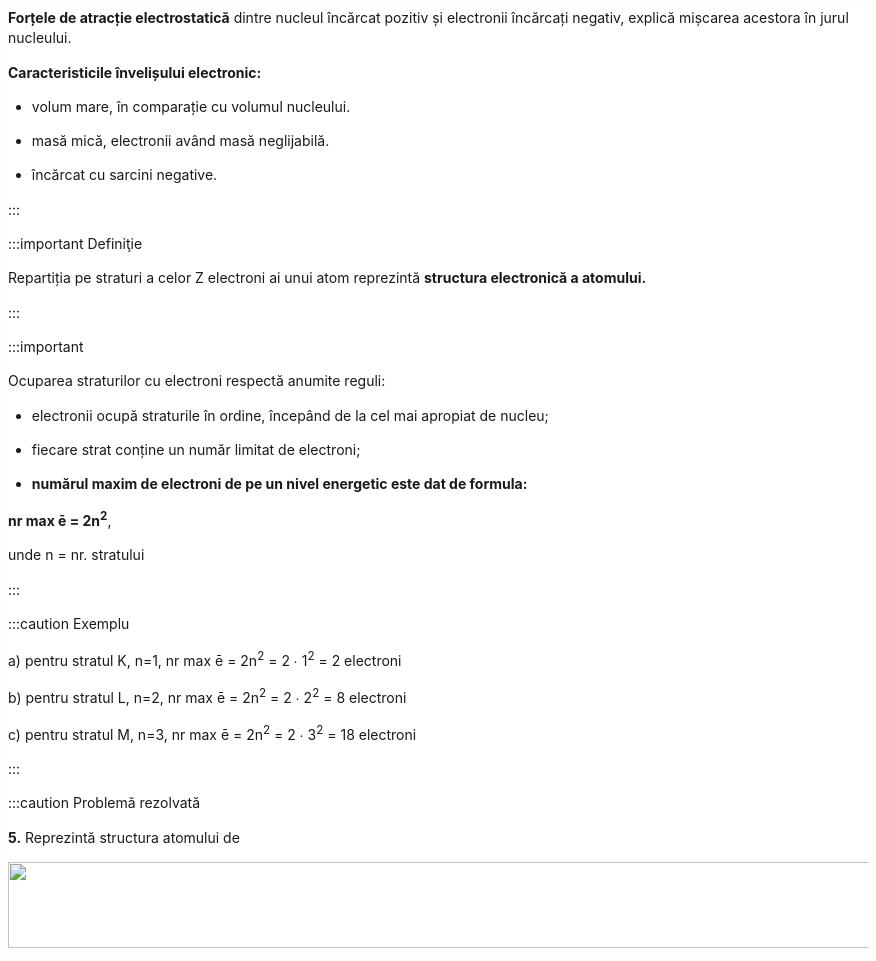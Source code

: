 **Forțele de atracție electrostatică** dintre nucleul încărcat pozitiv și electronii încărcați negativ, explică mișcarea acestora în jurul nucleului.


**Caracteristicile învelișului electronic:**

- volum mare, în comparație cu volumul nucleului.

- masă mică, electronii având masă neglijabilă.

- încărcat cu sarcini negative.
 


:::



:::important Definiţie

Repartiția pe straturi a celor Z electroni ai unui atom reprezintă **structura electronică a atomului.**

:::


:::important

Ocuparea straturilor cu electroni respectă anumite reguli:

- electronii ocupă straturile în ordine, începând de la cel mai apropiat de nucleu;

- fiecare strat conține un număr limitat de electroni;

- **numărul maxim de electroni de pe un nivel energetic este dat de formula:**

**nr max ē = 2n<sup>2</sup>**,
 
unde n = nr. stratului


:::


:::caution Exemplu

a) pentru stratul K, n=1, nr max ē = 2n<sup>2</sup> = 2 ∙ 1<sup>2</sup> = 2 electroni
       
b) pentru stratul L, n=2, nr max ē = 2n<sup>2</sup> = 2 ∙ 2<sup>2</sup> = 8 electroni
 
c) pentru stratul M, n=3, nr max ē = 2n<sup>2</sup> = 2 ∙ 3<sup>2</sup> = 18 electroni



:::





:::caution Problemă rezolvată

**5.** Reprezintă structura atomului de 



<Img className="img-responsive4" src="chimie/clasa7/capitolul3/3_3_Poza2_IzotopulDeClor1.jpg" width="1000" height="86" />

